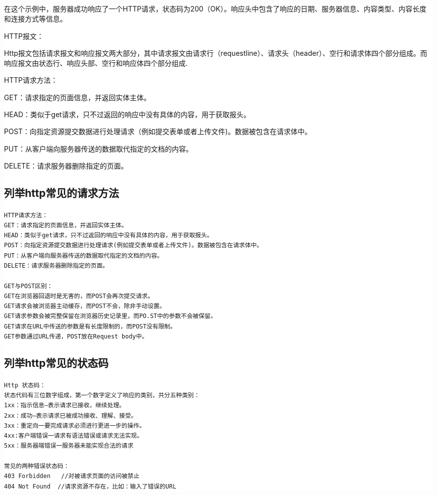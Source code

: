 在这个示例中，服务器成功响应了一个HTTP请求，状态码为200（OK）。响应头中包含了响应的日期、服务器信息、内容类型、内容长度和连接方式等信息。



HTTP报文：

Http报文包括请求报文和响应报文两大部分，其中请求报文由请求行（requestline）、请求头（header）、空行和请求体四个部分组成。而响应报文由状态行、响应头部、空行和响应体四个部分组成.

HTTP请求方法：

GET：请求指定的页面信息，并返回实体主体。

HEAD：类似于get请求，只不过返回的响应中没有具体的内容，用于获取报头。

POST：向指定资源提交数据进行处理请求（例如提交表单或者上传文件)。数据被包含在请求体中。

PUT：从客户端向服务器传送的数据取代指定的文档的内容。

DELETE：请求服务器删除指定的页面。



## 列举http常见的请求方法

```
HTTP请求方法：
GET：请求指定的页面信息，并返回实体主体。
HEAD：类似于get请求，只不过返回的响应中没有具体的内容，用于获取报头。
POST：向指定资源提交数据进行处理请求(例如提交表单或者上传文件)。数据被包含在请求体中。
PUT：从客户端向服务器传送的数据取代指定的文档的内容。
DELETE：请求服务器删除指定的页面。

GET与POST区别：
GET在浏览器回退时是无害的，而POST会再次提交请求。
GET请求会被浏览器主动缓存，而POST不会，除非手动设置。
GET请求参数会被完整保留在浏览器历史记录里，而PO.ST中的参数不会被保留。
GET请求在URL中传送的参数是有长度限制的，而POST没有限制。
GET参数通过URL传递，POST放在Request body中。
```



## 列举http常见的状态码

```
Http 状态码：
状态代码有三位数字组成，第一个数字定义了响应的类别，共分五种类别：
1xx：指示信息—表示请求已接收，继续处理。
2xx：成功—表示请求已被成功接收、理解、接受。
3xx：重定向一要完成请求必须进行更进一步的操作。
4xx:客户端错误一请求有语法错误或请求无法实现。
5xx：服务器端错误一服务器未能实现合法的请求

常见的两种错误状态码：
403 Forbidden   //对被请求页面的访问被禁止
404 Not Found  //请求资源不存在，比如：输入了错误的URL
```
